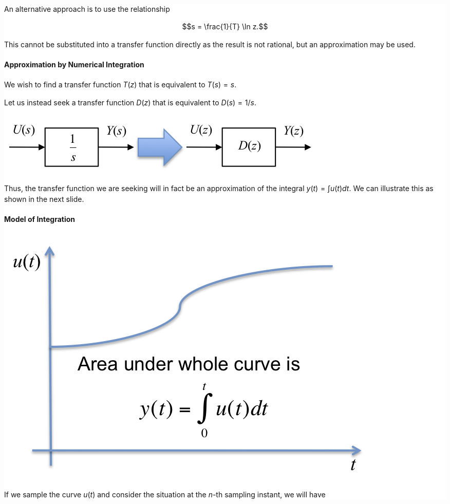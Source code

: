 An alternative approach is to use the relationship 

$$s  = \frac{1}{T}
\ln z.$$ 

This cannot be substituted into a transfer function directly as
the result is not rational, but an approximation may be used.

#### Approximation by Numerical Integration

We wish to find a transfer function $T(z)$ that is equivalent to $T(s)=s$.

Let us instead seek a transfer function $D(z)$ that is equivalent to $D(s) = 1/s$.

![s-to-z](pictures/s-to-z.png)

Thus, the transfer function we are seeking will in fact be an approximation of the integral $y(t)=\int u(t) dt$. We can illustrate this as shown in the next slide. 

#### Model of Integration

![integral1](pictures/integral1.png)

If we sample the curve $u(t)$ and consider the situation at the $n$-th sampling instant, we will have 
